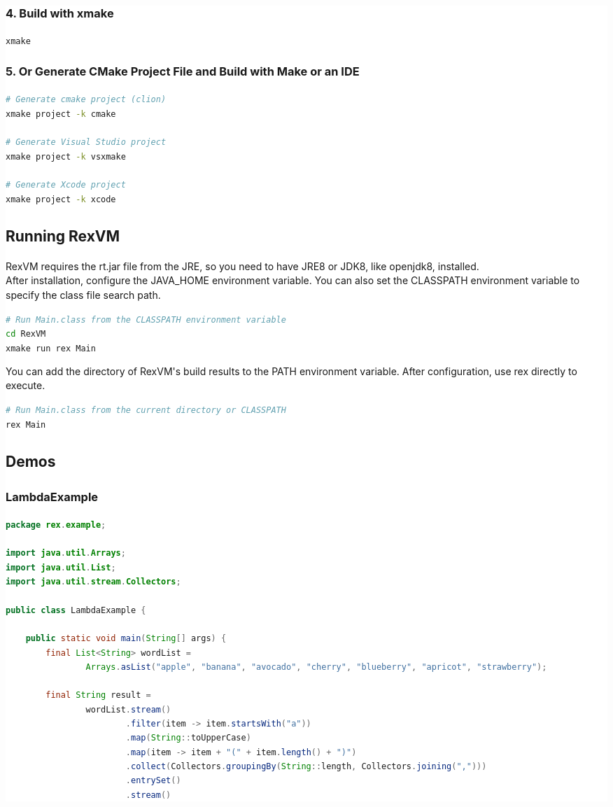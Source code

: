 ### 4. Build with xmake
```bash
xmake
```

### 5. Or Generate CMake Project File and Build with Make or an IDE
```bash
# Generate cmake project (clion)
xmake project -k cmake

# Generate Visual Studio project
xmake project -k vsxmake

# Generate Xcode project
xmake project -k xcode
```

## Running RexVM

RexVM requires the rt.jar file from the JRE, so you need to have JRE8 or JDK8, like openjdk8, installed.
<br>
After installation, configure the JAVA_HOME environment variable. You can also set the CLASSPATH environment variable to specify the class file search path.
<br>
```bash
# Run Main.class from the CLASSPATH environment variable
cd RexVM
xmake run rex Main
```

You can add the directory of RexVM's build results to the PATH environment variable. After configuration, use rex directly to execute.
```bash
# Run Main.class from the current directory or CLASSPATH
rex Main
```

## Demos
### LambdaExample
```java
package rex.example;

import java.util.Arrays;
import java.util.List;
import java.util.stream.Collectors;

public class LambdaExample {

    public static void main(String[] args) {
        final List<String> wordList =
                Arrays.asList("apple", "banana", "avocado", "cherry", "blueberry", "apricot", "strawberry");

        final String result =
                wordList.stream()
                        .filter(item -> item.startsWith("a"))
                        .map(String::toUpperCase)
                        .map(item -> item + "(" + item.length() + ")")
                        .collect(Collectors.groupingBy(String::length, Collectors.joining(",")))
                        .entrySet()
                        .stream()
```